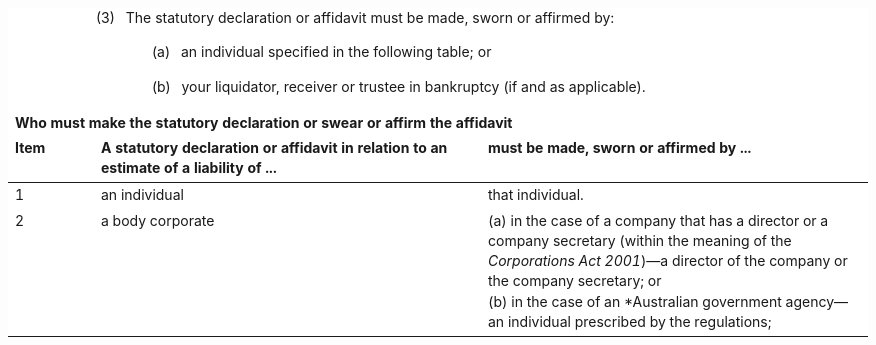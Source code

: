              (3)  The statutory declaration or affidavit must be made, sworn or affirmed by:

                     (a)  an individual specified in the following table; or

                     (b)  your liquidator, receiver or trustee in bankruptcy (if and as applicable).

<table>
<colgroup>
  <col width="10%">
  <col width="45%">
  <col width="45%">
</colgroup>

<thead>
  <tr>
    <td colspan="3">
      <div>
        <b>Who must make the statutory declaration or swear or affirm the affidavit</b>
      </div>
    </td>
  </tr>
  <tr>
    <td>
      <div>
        <b>Item</b>
      </div>
    </td>
    <td>
      <div>
        <b>A statutory declaration or affidavit in relation to an estimate of a liability
          of ...</b>
      </div>
    </td>
    <td>
      <div>
        <b>must be made, sworn or affirmed by ...</b>
      </div>
    </td>
  </tr>
</thead>
<tr>
  <td>
    <div>1</div>
  </td>
  <td>
    <div>an individual</div>
  </td>
  <td>
    <div>that individual.</div>
  </td>
</tr>
<tr>
  <td>
    <div>2</div>
  </td>
  <td>
    <div>a body corporate</div>
  </td>
  <td>
    <div>(a) in the case of a company that has a director or a company secretary
      (within the meaning of the
      <i>Corporations Act 2001</i>)—a director of the company or the company secretary;
      or</div>
    <div>(b) in the case of an
      *Australian government agency—an individual prescribed by the regulations;
